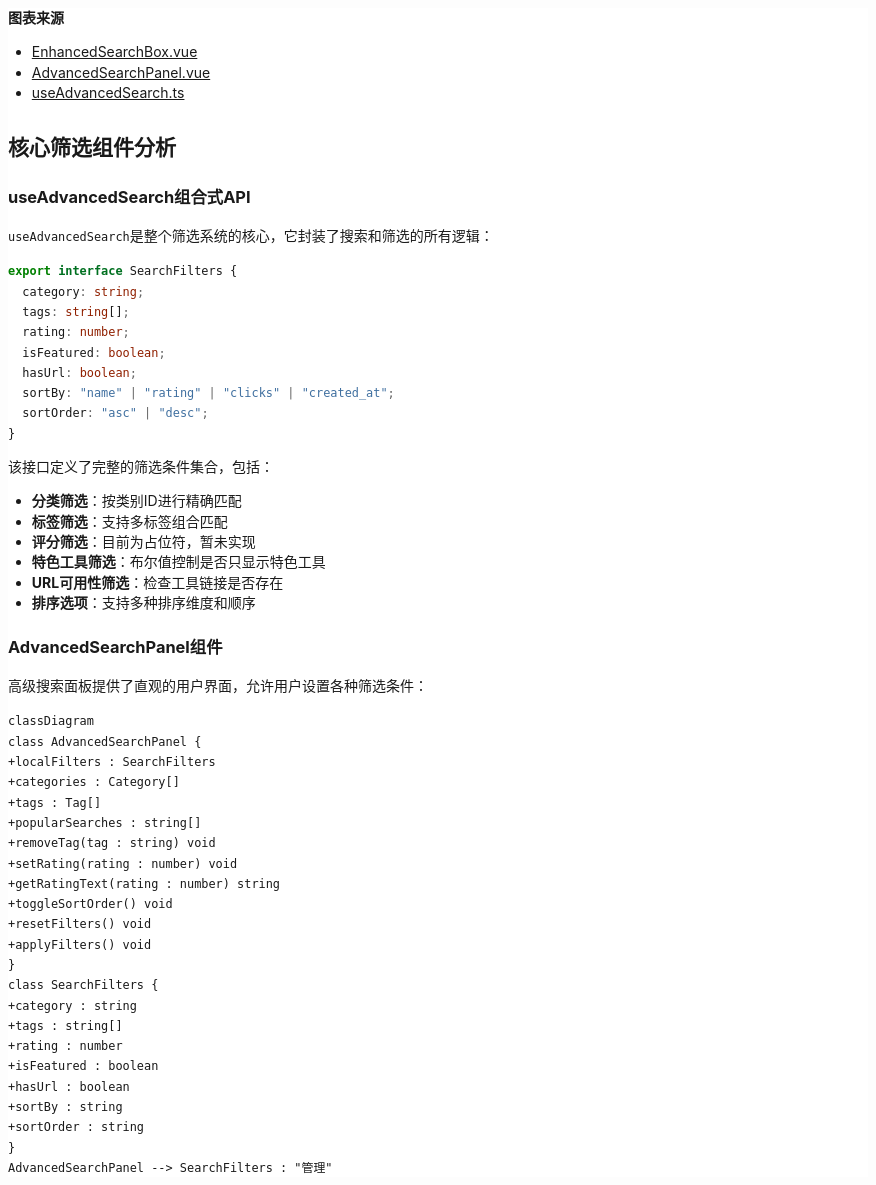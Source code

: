 **图表来源**
- [EnhancedSearchBox.vue](file://src/components/search/EnhancedSearchBox.vue#L1-L50)
- [AdvancedSearchPanel.vue](file://src/components/search/AdvancedSearchPanel.vue#L1-L50)
- [useAdvancedSearch.ts](file://src/composables/useAdvancedSearch.ts#L1-L50)

## 核心筛选组件分析

### useAdvancedSearch组合式API

`useAdvancedSearch`是整个筛选系统的核心，它封装了搜索和筛选的所有逻辑：

```typescript
export interface SearchFilters {
  category: string;
  tags: string[];
  rating: number;
  isFeatured: boolean;
  hasUrl: boolean;
  sortBy: "name" | "rating" | "clicks" | "created_at";
  sortOrder: "asc" | "desc";
}
```

该接口定义了完整的筛选条件集合，包括：
- **分类筛选**：按类别ID进行精确匹配
- **标签筛选**：支持多标签组合匹配
- **评分筛选**：目前为占位符，暂未实现
- **特色工具筛选**：布尔值控制是否只显示特色工具
- **URL可用性筛选**：检查工具链接是否存在
- **排序选项**：支持多种排序维度和顺序

### AdvancedSearchPanel组件

高级搜索面板提供了直观的用户界面，允许用户设置各种筛选条件：

```mermaid
classDiagram
class AdvancedSearchPanel {
+localFilters : SearchFilters
+categories : Category[]
+tags : Tag[]
+popularSearches : string[]
+removeTag(tag : string) void
+setRating(rating : number) void
+getRatingText(rating : number) string
+toggleSortOrder() void
+resetFilters() void
+applyFilters() void
}
class SearchFilters {
+category : string
+tags : string[]
+rating : number
+isFeatured : boolean
+hasUrl : boolean
+sortBy : string
+sortOrder : string
}
AdvancedSearchPanel --> SearchFilters : "管理"
```
